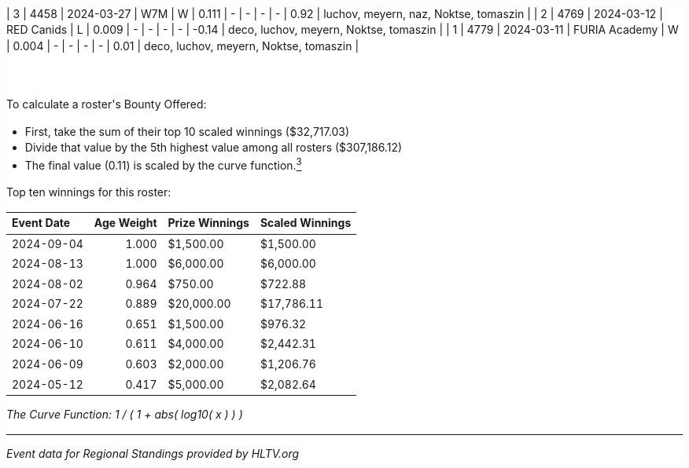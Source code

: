 |            3 |     4458 | 2024-03-27 | W7M               | W   | 0.111      | -            | -                | -                | -         |     0.92 | luchov, meyern, naz, Noktse, tomaszin  |
|            2 |     4769 | 2024-03-12 | RED Canids        | L   | 0.009      | -            | -                | -                | -         |    -0.14 | deco, luchov, meyern, Noktse, tomaszin |
|            1 |     4779 | 2024-03-11 | FURIA Academy     | W   | 0.004      | -            | -                | -                | -         |     0.01 | deco, luchov, meyern, Noktse, tomaszin |

<br />
<span id="table2"></span><br />
To calculate a roster's Bounty Offered:<br />

- First, take the sum of their top 10 scaled winnings ($32,717.03)
- Divide that value by the 5th highest value among all rosters ($307,186.12)
- The final value (0.11) is scaled by the curve function.[<sup>3</sup>](#curveFunction)

Top ten winnings for this roster:<br />

| Event Date | Age Weight | Prize Winnings | Scaled Winnings |
| :- | -: | :- | :- |
| 2024-09-04 |      1.000 | $1,500.00      | $1,500.00       |
| 2024-08-13 |      1.000 | $6,000.00      | $6,000.00       |
| 2024-08-02 |      0.964 | $750.00        | $722.88         |
| 2024-07-22 |      0.889 | $20,000.00     | $17,786.11      |
| 2024-06-16 |      0.651 | $1,500.00      | $976.32         |
| 2024-06-10 |      0.611 | $4,000.00      | $2,442.31       |
| 2024-06-09 |      0.603 | $2,000.00      | $1,206.76       |
| 2024-05-12 |      0.417 | $5,000.00      | $2,082.64       |


<span id="curveFunction"></span>_The Curve Function: 1 / ( 1 + abs( log10( x ) ) )_<br />

---
_Event data for Regional Standings provided by HLTV.org_<br />

